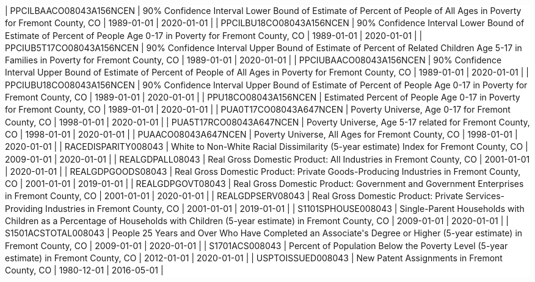 | PPCILBAACO08043A156NCEN   | 90% Confidence Interval Lower Bound of Estimate of Percent of People of All Ages in Poverty for Fremont County, CO                                                          | 1989-01-01          | 2020-01-01        |
| PPCILBU18CO08043A156NCEN  | 90% Confidence Interval Lower Bound of Estimate of Percent of People Age 0-17 in Poverty for Fremont County, CO                                                             | 1989-01-01          | 2020-01-01        |
| PPCIUB5T17CO08043A156NCEN | 90% Confidence Interval Upper Bound of Estimate of Percent of Related Children Age 5-17 in Families in Poverty for Fremont County, CO                                       | 1989-01-01          | 2020-01-01        |
| PPCIUBAACO08043A156NCEN   | 90% Confidence Interval Upper Bound of Estimate of Percent of People of All Ages in Poverty for Fremont County, CO                                                          | 1989-01-01          | 2020-01-01        |
| PPCIUBU18CO08043A156NCEN  | 90% Confidence Interval Upper Bound of Estimate of Percent of People Age 0-17 in Poverty for Fremont County, CO                                                             | 1989-01-01          | 2020-01-01        |
| PPU18CO08043A156NCEN      | Estimated Percent of People Age 0-17 in Poverty for Fremont County, CO                                                                                                      | 1989-01-01          | 2020-01-01        |
| PUA0T17CO08043A647NCEN    | Poverty Universe, Age 0-17 for Fremont County, CO                                                                                                                           | 1998-01-01          | 2020-01-01        |
| PUA5T17RCO08043A647NCEN   | Poverty Universe, Age 5-17 related for Fremont County, CO                                                                                                                   | 1998-01-01          | 2020-01-01        |
| PUAACO08043A647NCEN       | Poverty Universe, All Ages for Fremont County, CO                                                                                                                           | 1998-01-01          | 2020-01-01        |
| RACEDISPARITY008043       | White to Non-White Racial Dissimilarity (5-year estimate) Index for Fremont County, CO                                                                                      | 2009-01-01          | 2020-01-01        |
| REALGDPALL08043           | Real Gross Domestic Product: All Industries in Fremont County, CO                                                                                                           | 2001-01-01          | 2020-01-01        |
| REALGDPGOODS08043         | Real Gross Domestic Product: Private Goods-Producing Industries in Fremont County, CO                                                                                       | 2001-01-01          | 2019-01-01        |
| REALGDPGOVT08043          | Real Gross Domestic Product: Government and Government Enterprises in Fremont County, CO                                                                                    | 2001-01-01          | 2020-01-01        |
| REALGDPSERV08043          | Real Gross Domestic Product: Private Services-Providing Industries in Fremont County, CO                                                                                    | 2001-01-01          | 2019-01-01        |
| S1101SPHOUSE008043        | Single-Parent Households with Children as a Percentage of Households with Children (5-year estimate) in Fremont County, CO                                                  | 2009-01-01          | 2020-01-01        |
| S1501ACSTOTAL008043       | People 25 Years and Over Who Have Completed an Associate's Degree or Higher (5-year estimate) in Fremont County, CO                                                         | 2009-01-01          | 2020-01-01        |
| S1701ACS008043            | Percent of Population Below the Poverty Level (5-year estimate) in Fremont County, CO                                                                                       | 2012-01-01          | 2020-01-01        |
| USPTOISSUED008043         | New Patent Assignments in Fremont County, CO                                                                                                                                | 1980-12-01          | 2016-05-01        |